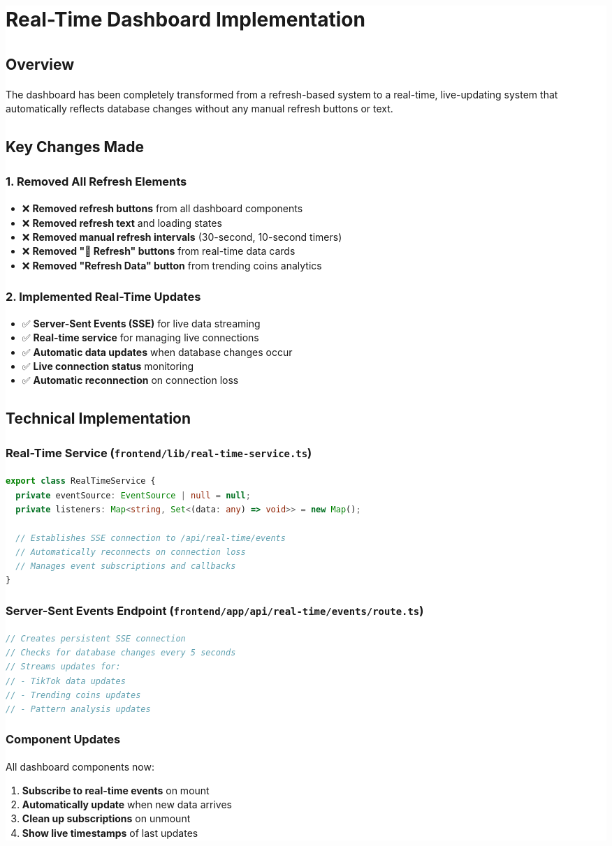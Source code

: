 # Real-Time Dashboard Implementation

## Overview
The dashboard has been completely transformed from a refresh-based system to a real-time, live-updating system that automatically reflects database changes without any manual refresh buttons or text.

## Key Changes Made

### 1. Removed All Refresh Elements
- ❌ **Removed refresh buttons** from all dashboard components
- ❌ **Removed refresh text** and loading states
- ❌ **Removed manual refresh intervals** (30-second, 10-second timers)
- ❌ **Removed "🔄 Refresh" buttons** from real-time data cards
- ❌ **Removed "Refresh Data" button** from trending coins analytics

### 2. Implemented Real-Time Updates
- ✅ **Server-Sent Events (SSE)** for live data streaming
- ✅ **Real-time service** for managing live connections
- ✅ **Automatic data updates** when database changes occur
- ✅ **Live connection status** monitoring
- ✅ **Automatic reconnection** on connection loss

## Technical Implementation

### Real-Time Service (`frontend/lib/real-time-service.ts`)
```typescript
export class RealTimeService {
  private eventSource: EventSource | null = null;
  private listeners: Map<string, Set<(data: any) => void>> = new Map();

  // Establishes SSE connection to /api/real-time/events
  // Automatically reconnects on connection loss
  // Manages event subscriptions and callbacks
}
```

### Server-Sent Events Endpoint (`frontend/app/api/real-time/events/route.ts`)
```typescript
// Creates persistent SSE connection
// Checks for database changes every 5 seconds
// Streams updates for:
// - TikTok data updates
// - Trending coins updates
// - Pattern analysis updates
```

### Component Updates
All dashboard components now:
1. **Subscribe to real-time events** on mount
2. **Automatically update** when new data arrives
3. **Clean up subscriptions** on unmount
4. **Show live timestamps** of last updates
